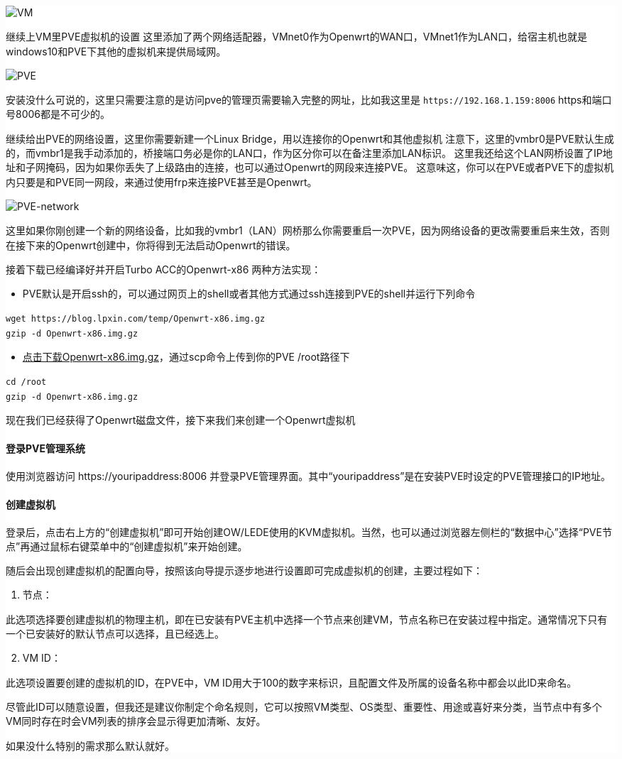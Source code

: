 ![VM](/images/post/pve-openwrt1.png "VM")

继续上VM里PVE虚拟机的设置
这里添加了两个网络适配器，VMnet0作为Openwrt的WAN口，VMnet1作为LAN口，给宿主机也就是windows10和PVE下其他的虚拟机来提供局域网。

![PVE](/images/post/pve-openwrt2.png "PVE")

安装没什么可说的，这里只需要注意的是访问pve的管理页需要输入完整的网址，比如我这里是
`https://192.168.1.159:8006`
https和端口号8006都是不可少的。

继续给出PVE的网络设置，这里你需要新建一个Linux Bridge，用以连接你的Openwrt和其他虚拟机
注意下，这里的vmbr0是PVE默认生成的，而vmbr1是我手动添加的，桥接端口务必是你的LAN口，作为区分你可以在备注里添加LAN标识。
这里我还给这个LAN网桥设置了IP地址和子网掩码，因为如果你丢失了上级路由的连接，也可以通过Openwrt的网段来连接PVE。
这意味这，你可以在PVE或者PVE下的虚拟机内只要是和PVE同一网段，来通过使用frp来连接PVE甚至是Openwrt。

![PVE-network](/images/post/pve-openwrt3.png "PVE-network")

这里如果你刚创建一个新的网络设备，比如我的vmbr1（LAN）网桥那么你需要重启一次PVE，因为网络设备的更改需要重启来生效，否则在接下来的Openwrt创建中，你将得到无法启动Openwrt的错误。

接着下载已经编译好并开启Turbo ACC的Openwrt-x86
两种方法实现：
+ PVE默认是开启ssh的，可以通过网页上的shell或者其他方式通过ssh连接到PVE的shell并运行下列命令
```
wget https://blog.lpxin.com/temp/Openwrt-x86.img.gz
gzip -d Openwrt-x86.img.gz
```
+ [点击下载Openwrt-x86.img.gz](https://blog.lpxin.com/temp/Openwrt-x86.img.gz "openwrt-x86")，通过scp命令上传到你的PVE /root路径下
```
cd /root
gzip -d Openwrt-x86.img.gz
```
现在我们已经获得了Openwrt磁盘文件，接下来我们来创建一个Openwrt虚拟机
#### 登录PVE管理系统

使用浏览器访问 https://youripaddress:8006 并登录PVE管理界面。其中“youripaddress”是在安装PVE时设定的PVE管理接口的IP地址。

#### 创建虚拟机

登录后，点击右上方的“创建虚拟机”即可开始创建OW/LEDE使用的KVM虚拟机。当然，也可以通过浏览器左侧栏的“数据中心”选择“PVE节点”再通过鼠标右键菜单中的“创建虚拟机”来开始创建。

随后会出现创建虚拟机的配置向导，按照该向导提示逐步地进行设置即可完成虚拟机的创建，主要过程如下：


1. 节点：

此选项选择要创建虚拟机的物理主机，即在已安装有PVE主机中选择一个节点来创建VM，节点名称已在安装过程中指定。通常情况下只有一个已安装好的默认节点可以选择，且已经选上。

2. VM ID：

此选项设置要创建的虚拟机的ID，在PVE中，VM ID用大于100的数字来标识，且配置文件及所属的设备名称中都会以此ID来命名。

尽管此ID可以随意设置，但我还是建议你制定个命名规则，它可以按照VM类型、OS类型、重要性、用途或喜好来分类，当节点中有多个VM同时存在时会VM列表的排序会显示得更加清晰、友好。

如果没什么特别的需求那么默认就好。
